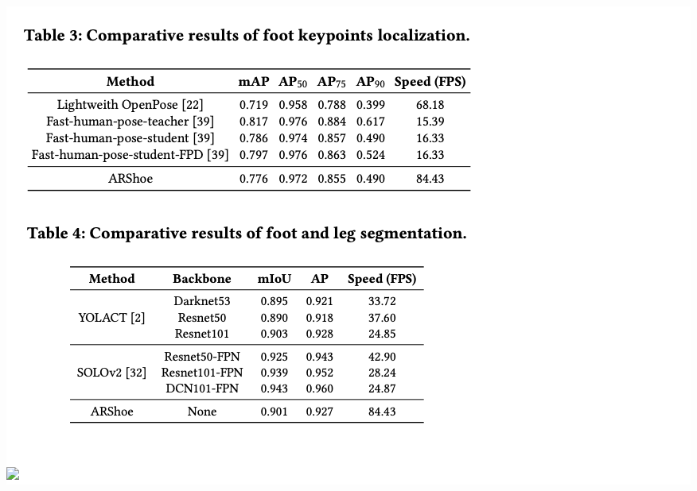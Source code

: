 ![](./../assets/resource/ai_paper/paper59/16.png)

![](./../assets/resource/ai_paper/paper59/17.png)
